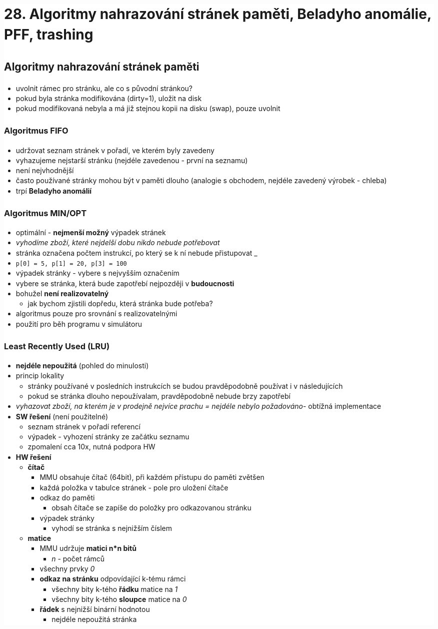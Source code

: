 # 28. Algoritmy nahrazování stránek paměti, Beladyho anomálie, PFF, trashing

## Algoritmy nahrazování stránek paměti
- uvolnit rámec pro stránku, ale co s původní stránkou?
- pokud byla stránka modifikována (dirty=1), uložit na disk
- pokud modifikovaná nebyla a má již stejnou kopii na disku (swap), pouze uvolnit

### Algoritmus FIFO
- udržovat seznam stránek v pořadí, ve kterém byly zavedeny
- vyhazujeme nejstarší stránku (nejdéle zavedenou - první na seznamu)
- není nejvhodnější
- často používané stránky mohou být v paměti dlouho (analogie s obchodem, nejdéle zavedený výrobek - chleba)
- trpí **Beladyho anomálií**

### Algoritmus MIN/OPT
- optimální - **nejmenší možný** výpadek stránek
- _vyhodíme zboží, které nejdelší dobu nikdo nebude potřebovat_
- stránka označena počtem instrukcí, po který se k ní nebude přistupovat
_
- `p[0] = 5, p[1] = 20, p[3] = 100`
- výpadek stránky - vybere s nejvyšším označením
- vybere se stránka, která bude zapotřebí nejpozději v **budoucnosti**
- bohužel **není realizovatelný** 
    - jak bychom zjistili dopředu, která stránka bude potřeba?
- algoritmus pouze pro srovnání s realizovatelnými
- použití pro běh programu v simulátoru

### Least Recently Used (LRU)
- **nejdéle nepoužitá** (pohled do minulosti)
- princip lokality
    - stránky používané v posledních instrukcích se budou pravděpodobně používat i v následujících
    - pokud se stránka dlouho nepoužívalam, pravděpodobně nebude brzy zapotřebí
- _vyhazovat zboží, na kterém je v prodejně nejvíce prachu = nejdéle nebylo požadováno_- obtížná implementace
- **SW řešení** (není použitelné)
    - seznam stránek v pořadí referencí
    - výpadek - vyhození stránky ze začátku seznamu
    - zpomalení cca 10x, nutná podpora HW
- **HW řešení**
    - **čítač**
        - MMU obsahuje čítač (64bit), při každém přístupu do paměti zvětšen
        - každá položka v tabulce stránek - pole pro uložení čítače
        - odkaz do paměti
            - obsah čítače se zapíše do položky pro odkazovanou stránku
        - výpadek stránky
            - vyhodí se stránka s nejnižším číslem
    - **matice**
        - MMU udržuje **matici n\*n bitů**
            - _n_ - počet rámců
        - všechny prvky _0_
        - **odkaz na stránku** odpovídající k-tému rámci
            - všechny bity k-tého **řádku** matice na _1_
            - všechny bity k-tého **sloupce** matice na _0_
        - **řádek** s nejnižší binární hodnotou
            - nejdéle nepoužitá stránka
